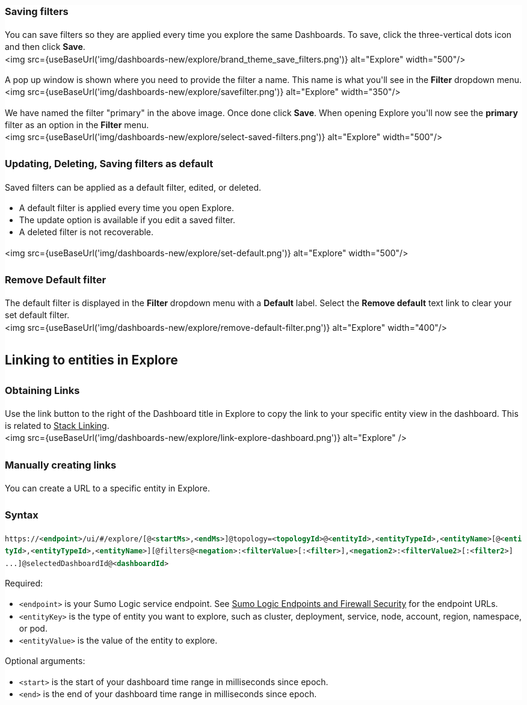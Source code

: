### Saving filters

You can save filters so they are applied every time you explore the same Dashboards. To save, click the three-vertical dots icon and then click **Save**.<br/><img src={useBaseUrl('img/dashboards-new/explore/brand_theme_save_filters.png')} alt="Explore" width="500"/>

A pop up window is shown where you need to provide the filter a name. This name is what you'll see in the **Filter** dropdown menu.<br/><img src={useBaseUrl('img/dashboards-new/explore/savefilter.png')} alt="Explore" width="350"/>

We have named the filter "primary" in the above image. Once done click **Save**. When opening Explore you'll now see the **primary** filter as an option in the **Filter** menu.<br/><img src={useBaseUrl('img/dashboards-new/explore/select-saved-filters.png')} alt="Explore" width="500"/>

### Updating, Deleting, Saving filters as default

Saved filters can be applied as a default filter, edited, or deleted.
* A default filter is applied every time you open Explore.
* The update option is available if you edit a saved filter.
* A deleted filter is not recoverable.

<img src={useBaseUrl('img/dashboards-new/explore/set-default.png')} alt="Explore" width="500"/>

### Remove Default filter

The default filter is displayed in the **Filter** dropdown menu with a **Default** label. Select the **Remove default** text link to clear your set default filter.<br/><img src={useBaseUrl('img/dashboards-new/explore/remove-default-filter.png')} alt="Explore" width="400"/>

## Linking to entities in Explore

### Obtaining Links

Use the link button to the right of the Dashboard title in Explore to copy the link to your specific entity view in the dashboard. This is related to [Stack Linking](/docs/dashboards-new/link-dashboards.md).<br/><img src={useBaseUrl('img/dashboards-new/explore/link-explore-dashboard.png')} alt="Explore" />

### Manually creating links

You can create a URL to a specific entity in Explore.

### Syntax

```xml
https://<endpoint>/ui/#/explore/[@<startMs>,<endMs>]@topology=<topologyId>@<entityId>,<entityTypeId>,<entityName>[@<entityId>,<entityTypeId>,<entityName>][@filters@<negation>:<filterValue>[:<filter>],<negation2>:<filterValue2>[:<filter2>] ...]@selectedDashboardId@<dashboardId>
```

Required:
* `<endpoint>` is your Sumo Logic service endpoint. See [Sumo Logic Endpoints and Firewall Security](/docs/api/getting-started#sumo-logic-endpoints-by-deployment-and-firewall-security) for the endpoint URLs.
* `<entityKey>` is the type of entity you want to explore, such as cluster, deployment, service, node, account, region, namespace, or pod.
* `<entityValue>` is the value of the entity to explore.

Optional arguments:
* `<start>` is the start of your dashboard time range in milliseconds since epoch.
* `<end>` is the end of your dashboard time range in milliseconds since epoch.
